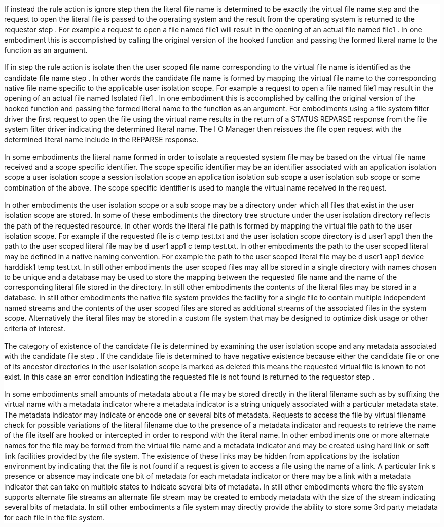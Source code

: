 If instead the rule action is ignore step then the literal file name is determined to be exactly the virtual file name step and the request to open the literal file is passed to the operating system and the result from the operating system is returned to the requestor step . For example a request to open a file named file1 will result in the opening of an actual file named file1 . In one embodiment this is accomplished by calling the original version of the hooked function and passing the formed literal name to the function as an argument.

If in step the rule action is isolate then the user scoped file name corresponding to the virtual file name is identified as the candidate file name step . In other words the candidate file name is formed by mapping the virtual file name to the corresponding native file name specific to the applicable user isolation scope. For example a request to open a file named file1 may result in the opening of an actual file named Isolated file1 . In one embodiment this is accomplished by calling the original version of the hooked function and passing the formed literal name to the function as an argument. For embodiments using a file system filter driver the first request to open the file using the virtual name results in the return of a STATUS REPARSE response from the file system filter driver indicating the determined literal name. The I O Manager then reissues the file open request with the determined literal name include in the REPARSE response.

In some embodiments the literal name formed in order to isolate a requested system file may be based on the virtual file name received and a scope specific identifier. The scope specific identifier may be an identifier associated with an application isolation scope a user isolation scope a session isolation scope an application isolation sub scope a user isolation sub scope or some combination of the above. The scope specific identifier is used to mangle the virtual name received in the request.

In other embodiments the user isolation scope or a sub scope may be a directory under which all files that exist in the user isolation scope are stored. In some of these embodiments the directory tree structure under the user isolation directory reflects the path of the requested resource. In other words the literal file path is formed by mapping the virtual file path to the user isolation scope. For example if the requested file is c temp test.txt and the user isolation scope directory is d user1 app1 then the path to the user scoped literal file may be d user1 app1 c temp test.txt. In other embodiments the path to the user scoped literal may be defined in a native naming convention. For example the path to the user scoped literal file may be d user1 app1 device harddisk1 temp test.txt. In still other embodiments the user scoped files may all be stored in a single directory with names chosen to be unique and a database may be used to store the mapping between the requested file name and the name of the corresponding literal file stored in the directory. In still other embodiments the contents of the literal files may be stored in a database. In still other embodiments the native file system provides the facility for a single file to contain multiple independent named streams and the contents of the user scoped files are stored as additional streams of the associated files in the system scope. Alternatively the literal files may be stored in a custom file system that may be designed to optimize disk usage or other criteria of interest.

The category of existence of the candidate file is determined by examining the user isolation scope and any metadata associated with the candidate file step . If the candidate file is determined to have negative existence because either the candidate file or one of its ancestor directories in the user isolation scope is marked as deleted this means the requested virtual file is known to not exist. In this case an error condition indicating the requested file is not found is returned to the requestor step .

In some embodiments small amounts of metadata about a file may be stored directly in the literal filename such as by suffixing the virtual name with a metadata indicator where a metadata indicator is a string uniquely associated with a particular metadata state. The metadata indicator may indicate or encode one or several bits of metadata. Requests to access the file by virtual filename check for possible variations of the literal filename due to the presence of a metadata indicator and requests to retrieve the name of the file itself are hooked or intercepted in order to respond with the literal name. In other embodiments one or more alternate names for the file may be formed from the virtual file name and a metadata indicator and may be created using hard link or soft link facilities provided by the file system. The existence of these links may be hidden from applications by the isolation environment by indicating that the file is not found if a request is given to access a file using the name of a link. A particular link s presence or absence may indicate one bit of metadata for each metadata indicator or there may be a link with a metadata indicator that can take on multiple states to indicate several bits of metadata. In still other embodiments where the file system supports alternate file streams an alternate file stream may be created to embody metadata with the size of the stream indicating several bits of metadata. In still other embodiments a file system may directly provide the ability to store some 3rd party metadata for each file in the file system.
